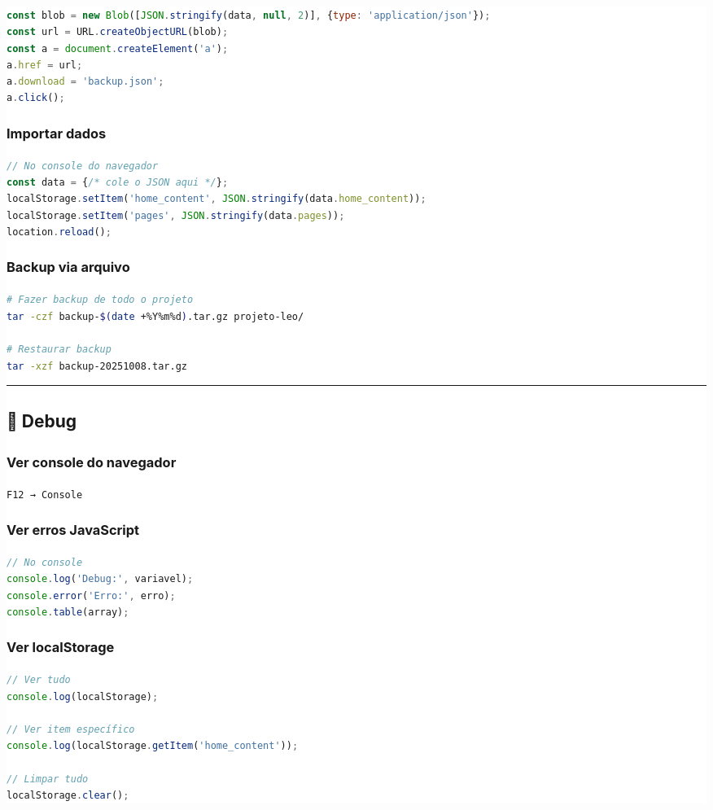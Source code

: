 ```javascript
const blob = new Blob([JSON.stringify(data, null, 2)], {type: 'application/json'});
const url = URL.createObjectURL(blob);
const a = document.createElement('a');
a.href = url;
a.download = 'backup.json';
a.click();
```

### Importar dados
```javascript
// No console do navegador
const data = {/* cole o JSON aqui */};
localStorage.setItem('home_content', JSON.stringify(data.home_content));
localStorage.setItem('pages', JSON.stringify(data.pages));
location.reload();
```

### Backup via arquivo
```bash
# Fazer backup de todo o projeto
tar -czf backup-$(date +%Y%m%d).tar.gz projeto-leo/

# Restaurar backup
tar -xzf backup-20251008.tar.gz
```

---

## 🐛 Debug

### Ver console do navegador
```
F12 → Console
```

### Ver erros JavaScript
```javascript
// No console
console.log('Debug:', variavel);
console.error('Erro:', erro);
console.table(array);
```

### Ver localStorage
```javascript
// Ver tudo
console.log(localStorage);

// Ver item específico
console.log(localStorage.getItem('home_content'));

// Limpar tudo
localStorage.clear();
```
